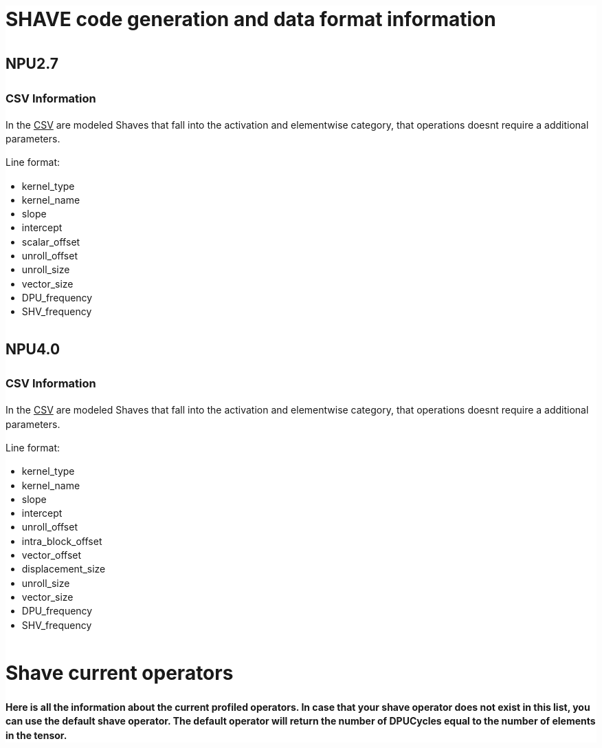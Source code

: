 # SHAVE code generation and data format information

## NPU2.7
### CSV Information 
In the [CSV](shave_layers_vpu_2_7.csv) are modeled Shaves that fall into the activation and elementwise category, that operations doesnt require a additional parameters.

Line format: 

- kernel_type
- kernel_name
- slope
- intercept 
- scalar_offset
- unroll_offset
- unroll_size
- vector_size
- DPU_frequency
- SHV_frequency

## NPU4.0
### CSV Information 
In the [CSV](shave_layers_vpu_40.csv) are modeled Shaves that fall into the activation and elementwise category, that operations doesnt require a additional parameters.

Line format: 

- kernel_type
- kernel_name
- slope
- intercept 
- unroll_offset
- intra_block_offset
- vector_offset
- displacement_size
- unroll_size
- vector_size
- DPU_frequency
- SHV_frequency

# Shave current operators

#### Here is all the information about the current profiled operators. **In case that your shave operator does not exist in this list, you can use the default shave operator.** The **default operator** will return the number of DPUCycles equal to the number of elements in the tensor.
